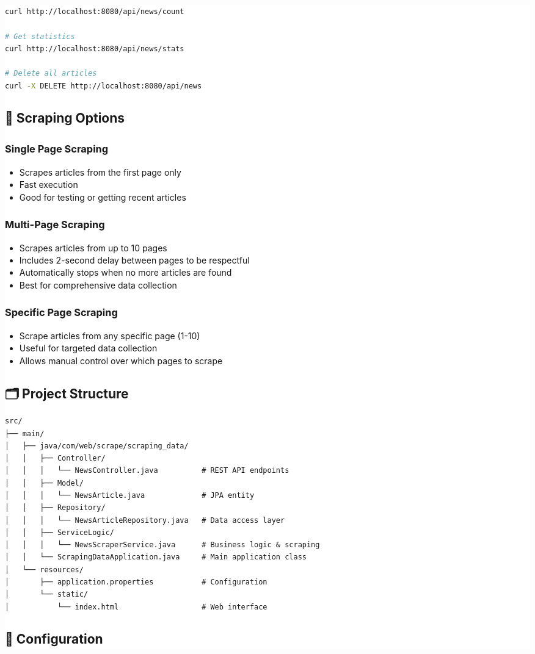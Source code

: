 ```bash
curl http://localhost:8080/api/news/count

# Get statistics
curl http://localhost:8080/api/news/stats

# Delete all articles
curl -X DELETE http://localhost:8080/api/news
```

## 🎯 Scraping Options

### Single Page Scraping
- Scrapes articles from the first page only
- Fast execution
- Good for testing or getting recent articles

### Multi-Page Scraping
- Scrapes articles from up to 10 pages
- Includes 2-second delay between pages to be respectful
- Automatically stops when no more articles are found
- Best for comprehensive data collection

### Specific Page Scraping
- Scrape articles from any specific page (1-10)
- Useful for targeted data collection
- Allows manual control over which pages to scrape

## 🗂️ Project Structure

```
src/
├── main/
│   ├── java/com/web/scrape/scraping_data/
│   │   ├── Controller/
│   │   │   └── NewsController.java          # REST API endpoints
│   │   ├── Model/
│   │   │   └── NewsArticle.java             # JPA entity
│   │   ├── Repository/
│   │   │   └── NewsArticleRepository.java   # Data access layer
│   │   ├── ServiceLogic/
│   │   │   └── NewsScraperService.java      # Business logic & scraping
│   │   └── ScrapingDataApplication.java     # Main application class
│   └── resources/
│       ├── application.properties           # Configuration
│       └── static/
│           └── index.html                   # Web interface
```

## 🔧 Configuration
